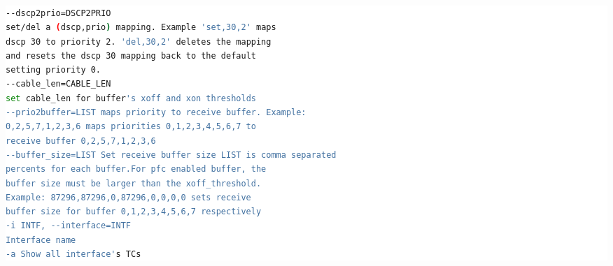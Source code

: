 ```bash
--dscp2prio=DSCP2PRIO
set/del a (dscp,prio) mapping. Example 'set,30,2' maps
dscp 30 to priority 2. 'del,30,2' deletes the mapping
and resets the dscp 30 mapping back to the default
setting priority 0.
--cable_len=CABLE_LEN
set cable_len for buffer's xoff and xon thresholds
--prio2buffer=LIST maps priority to receive buffer. Example:
0,2,5,7,1,2,3,6 maps priorities 0,1,2,3,4,5,6,7 to
receive buffer 0,2,5,7,1,2,3,6
--buffer_size=LIST Set receive buffer size LIST is comma separated
percents for each buffer.For pfc enabled buffer, the
buffer size must be larger than the xoff_threshold.
Example: 87296,87296,0,87296,0,0,0,0 sets receive
buffer size for buffer 0,1,2,3,4,5,6,7 respectively
-i INTF, --interface=INTF
Interface name
-a Show all interface's TCs
```

